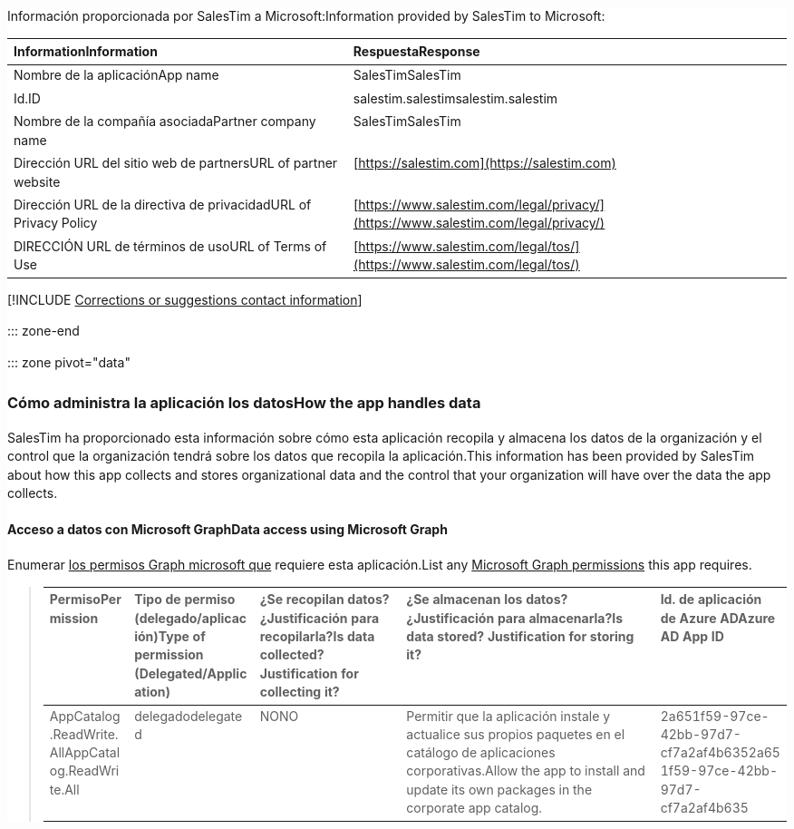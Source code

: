 <span data-ttu-id="28a7e-107">Información proporcionada por SalesTim a Microsoft:</span><span class="sxs-lookup"><span data-stu-id="28a7e-107">Information provided by SalesTim to Microsoft:</span></span>

| <span data-ttu-id="28a7e-108">**Information**</span><span class="sxs-lookup"><span data-stu-id="28a7e-108">**Information**</span></span> | <span data-ttu-id="28a7e-109">**Respuesta**</span><span class="sxs-lookup"><span data-stu-id="28a7e-109">**Response**</span></span> |
|:----------------|:-------------|
| <span data-ttu-id="28a7e-110">Nombre de la aplicación</span><span class="sxs-lookup"><span data-stu-id="28a7e-110">App name</span></span> | <span data-ttu-id="28a7e-111">SalesTim</span><span class="sxs-lookup"><span data-stu-id="28a7e-111">SalesTim</span></span> |
| <span data-ttu-id="28a7e-112">Id.</span><span class="sxs-lookup"><span data-stu-id="28a7e-112">ID</span></span> | <span data-ttu-id="28a7e-113">salestim.salestim</span><span class="sxs-lookup"><span data-stu-id="28a7e-113">salestim.salestim</span></span> |
| <span data-ttu-id="28a7e-114">Nombre de la compañía asociada</span><span class="sxs-lookup"><span data-stu-id="28a7e-114">Partner company name</span></span> | <span data-ttu-id="28a7e-115">SalesTim</span><span class="sxs-lookup"><span data-stu-id="28a7e-115">SalesTim</span></span> |
| <span data-ttu-id="28a7e-116">Dirección URL del sitio web de partners</span><span class="sxs-lookup"><span data-stu-id="28a7e-116">URL of partner website</span></span> | [https://salestim.com](https://salestim.com) |
| <span data-ttu-id="28a7e-117">Dirección URL de la directiva de privacidad</span><span class="sxs-lookup"><span data-stu-id="28a7e-117">URL of Privacy Policy</span></span> | [https://www.salestim.com/legal/privacy/](https://www.salestim.com/legal/privacy/) |
| <span data-ttu-id="28a7e-118">DIRECCIÓN URL de términos de uso</span><span class="sxs-lookup"><span data-stu-id="28a7e-118">URL of Terms of Use</span></span> | [https://www.salestim.com/legal/tos/](https://www.salestim.com/legal/tos/) |

 [!INCLUDE [Corrections or suggestions contact information](../includes/corrections-or-suggestions.md)]

::: zone-end

::: zone pivot="data"

### <a name="how-the-app-handles-data"></a><span data-ttu-id="28a7e-119">Cómo administra la aplicación los datos</span><span class="sxs-lookup"><span data-stu-id="28a7e-119">How the app handles data</span></span>

<span data-ttu-id="28a7e-120">SalesTim ha proporcionado esta información sobre cómo esta aplicación recopila y almacena los datos de la organización y el control que la organización tendrá sobre los datos que recopila la aplicación.</span><span class="sxs-lookup"><span data-stu-id="28a7e-120">This information has been provided by SalesTim about how this app collects and stores organizational data and the control that your organization will have over the data the app collects.</span></span>

#### <a name="data-access-using-microsoft-graph"></a><span data-ttu-id="28a7e-121">Acceso a datos con Microsoft Graph</span><span class="sxs-lookup"><span data-stu-id="28a7e-121">Data access using Microsoft Graph</span></span>

<span data-ttu-id="28a7e-122">Enumerar [los permisos Graph microsoft que](https://docs.microsoft.com/graph/permissions-reference) requiere esta aplicación.</span><span class="sxs-lookup"><span data-stu-id="28a7e-122">List any [Microsoft Graph permissions](https://docs.microsoft.com/graph/permissions-reference) this app requires.</span></span>

>| <span data-ttu-id="28a7e-123">**Permiso**</span><span class="sxs-lookup"><span data-stu-id="28a7e-123">**Permission**</span></span>  | <span data-ttu-id="28a7e-124">**Tipo de permiso (delegado/aplicación)**</span><span class="sxs-lookup"><span data-stu-id="28a7e-124">**Type of permission (Delegated/Application)**</span></span> | <span data-ttu-id="28a7e-125">**¿Se recopilan datos? ¿Justificación para recopilarla?**</span><span class="sxs-lookup"><span data-stu-id="28a7e-125">**Is data collected? Justification for collecting it?**</span></span> | <span data-ttu-id="28a7e-126">**¿Se almacenan los datos? ¿Justificación para almacenarla?**</span><span class="sxs-lookup"><span data-stu-id="28a7e-126">**Is data stored? Justification for storing it?**</span></span> | <span data-ttu-id="28a7e-127">**Id. de aplicación de Azure AD**</span><span class="sxs-lookup"><span data-stu-id="28a7e-127">**Azure AD App ID**</span></span> |
>|:----------------|:--------------------|:---------------------------------------------------|:--------------------------|:--------------------------|
>| <span data-ttu-id="28a7e-128">AppCatalog.ReadWrite.All</span><span class="sxs-lookup"><span data-stu-id="28a7e-128">AppCatalog.ReadWrite.All</span></span> | <span data-ttu-id="28a7e-129">delegado</span><span class="sxs-lookup"><span data-stu-id="28a7e-129">delegated</span></span> | <span data-ttu-id="28a7e-130">NO</span><span class="sxs-lookup"><span data-stu-id="28a7e-130">NO</span></span> | <span data-ttu-id="28a7e-131">Permitir que la aplicación instale y actualice sus propios paquetes en el catálogo de aplicaciones corporativas.</span><span class="sxs-lookup"><span data-stu-id="28a7e-131">Allow the app to install and update its own packages in the corporate app catalog.</span></span> | <span data-ttu-id="28a7e-132">2a651f59-97ce-42bb-97d7-cf7a2af4b635</span><span class="sxs-lookup"><span data-stu-id="28a7e-132">2a651f59-97ce-42bb-97d7-cf7a2af4b635</span></span> |